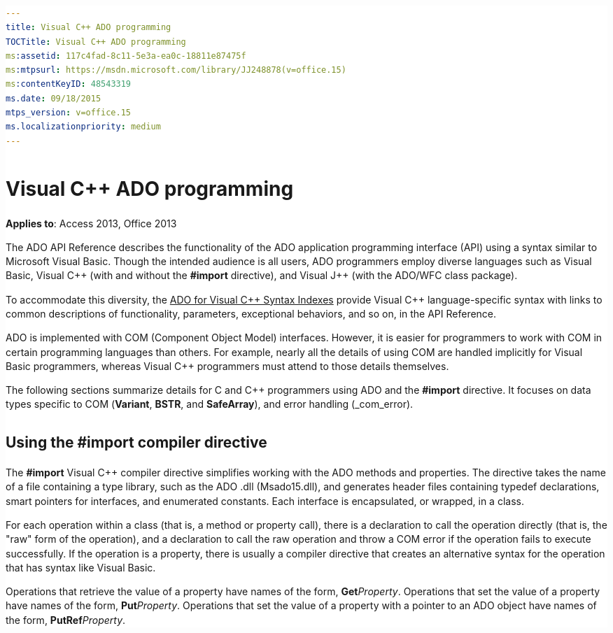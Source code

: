 ```yaml
---
title: Visual C++ ADO programming
TOCTitle: Visual C++ ADO programming
ms:assetid: 117c4fad-8c11-5e3a-ea0c-18811e87475f
ms:mtpsurl: https://msdn.microsoft.com/library/JJ248878(v=office.15)
ms:contentKeyID: 48543319
ms.date: 09/18/2015
mtps_version: v=office.15
ms.localizationpriority: medium
---
```


# Visual C++ ADO programming

**Applies to**: Access 2013, Office 2013

The ADO API Reference describes the functionality of the ADO application programming interface (API) using a syntax similar to Microsoft Visual Basic. Though the intended audience is all users, ADO programmers employ diverse languages such as Visual Basic, Visual C++ (with and without the **\#import** directive), and Visual J++ (with the ADO/WFC class package).

To accommodate this diversity, the [ADO for Visual C++ Syntax Indexes](using-ado-with-microsoft-visual-c.md) provide Visual C++ language-specific syntax with links to common descriptions of functionality, parameters, exceptional behaviors, and so on, in the API Reference.

ADO is implemented with COM (Component Object Model) interfaces. However, it is easier for programmers to work with COM in certain programming languages than others. For example, nearly all the details of using COM are handled implicitly for Visual Basic programmers, whereas Visual C++ programmers must attend to those details themselves.

The following sections summarize details for C and C++ programmers using ADO and the **\#import** directive. It focuses on data types specific to COM (**Variant**, **BSTR**, and **SafeArray**), and error handling (\_com\_error).

## Using the \#import compiler directive

The **\#import** Visual C++ compiler directive simplifies working with the ADO methods and properties. The directive takes the name of a file containing a type library, such as the ADO .dll (Msado15.dll), and generates header files containing typedef declarations, smart pointers for interfaces, and enumerated constants. Each interface is encapsulated, or wrapped, in a class.

For each operation within a class (that is, a method or property call), there is a declaration to call the operation directly (that is, the "raw" form of the operation), and a declaration to call the raw operation and throw a COM error if the operation fails to execute successfully. If the operation is a property, there is usually a compiler directive that creates an alternative syntax for the operation that has syntax like Visual Basic.

Operations that retrieve the value of a property have names of the form, **Get***Property*. Operations that set the value of a property have names of the form, **Put***Property*. Operations that set the value of a property with a pointer to an ADO object have names of the form, **PutRef***Property*.
